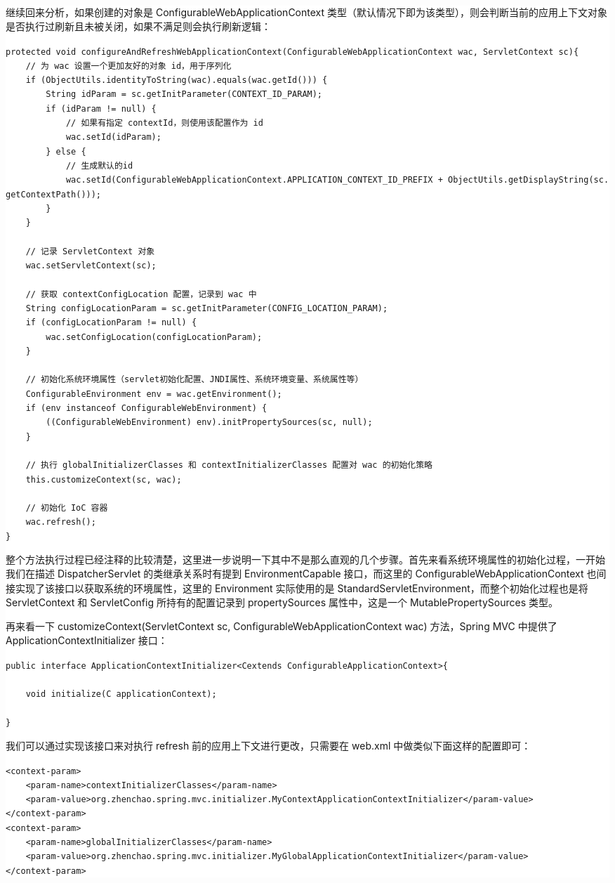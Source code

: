 继续回来分析，如果创建的对象是 ConfigurableWebApplicationContext 类型（默认情况下即为该类型），则会判断当前的应用上下文对象是否执行过刷新且未被关闭，如果不满足则会执行刷新逻辑：

    protected void configureAndRefreshWebApplicationContext(ConfigurableWebApplicationContext wac, ServletContext sc){
        // 为 wac 设置一个更加友好的对象 id，用于序列化
        if (ObjectUtils.identityToString(wac).equals(wac.getId())) {
            String idParam = sc.getInitParameter(CONTEXT_ID_PARAM);
            if (idParam != null) {
                // 如果有指定 contextId，则使用该配置作为 id
                wac.setId(idParam);
            } else {
                // 生成默认的id
                wac.setId(ConfigurableWebApplicationContext.APPLICATION_CONTEXT_ID_PREFIX + ObjectUtils.getDisplayString(sc.getContextPath()));
            }
        }
    
        // 记录 ServletContext 对象
        wac.setServletContext(sc);
    
        // 获取 contextConfigLocation 配置，记录到 wac 中
        String configLocationParam = sc.getInitParameter(CONFIG_LOCATION_PARAM);
        if (configLocationParam != null) {
            wac.setConfigLocation(configLocationParam);
        }
    
        // 初始化系统环境属性（servlet初始化配置、JNDI属性、系统环境变量、系统属性等）
        ConfigurableEnvironment env = wac.getEnvironment();
        if (env instanceof ConfigurableWebEnvironment) {
            ((ConfigurableWebEnvironment) env).initPropertySources(sc, null);
        }
    
        // 执行 globalInitializerClasses 和 contextInitializerClasses 配置对 wac 的初始化策略
        this.customizeContext(sc, wac);
    
        // 初始化 IoC 容器
        wac.refresh();
    }
    

整个方法执行过程已经注释的比较清楚，这里进一步说明一下其中不是那么直观的几个步骤。首先来看系统环境属性的初始化过程，一开始我们在描述 DispatcherServlet 的类继承关系时有提到 EnvironmentCapable 接口，而这里的 ConfigurableWebApplicationContext 也间接实现了该接口以获取系统的环境属性，这里的 Environment 实际使用的是 StandardServletEnvironment，而整个初始化过程也是将 ServletContext 和 ServletConfig 所持有的配置记录到 propertySources 属性中，这是一个 MutablePropertySources 类型。

再来看一下 customizeContext(ServletContext sc, ConfigurableWebApplicationContext wac) 方法，Spring MVC 中提供了 ApplicationContextInitializer 接口：

    public interface ApplicationContextInitializer<Cextends ConfigurableApplicationContext>{
    
        void initialize(C applicationContext);
    
    }
    

我们可以通过实现该接口来对执行 refresh 前的应用上下文进行更改，只需要在 web.xml 中做类似下面这样的配置即可：

    <context-param>
        <param-name>contextInitializerClasses</param-name>
        <param-value>org.zhenchao.spring.mvc.initializer.MyContextApplicationContextInitializer</param-value>
    </context-param>
    <context-param>
        <param-name>globalInitializerClasses</param-name>
        <param-value>org.zhenchao.spring.mvc.initializer.MyGlobalApplicationContextInitializer</param-value>
    </context-param>
    
